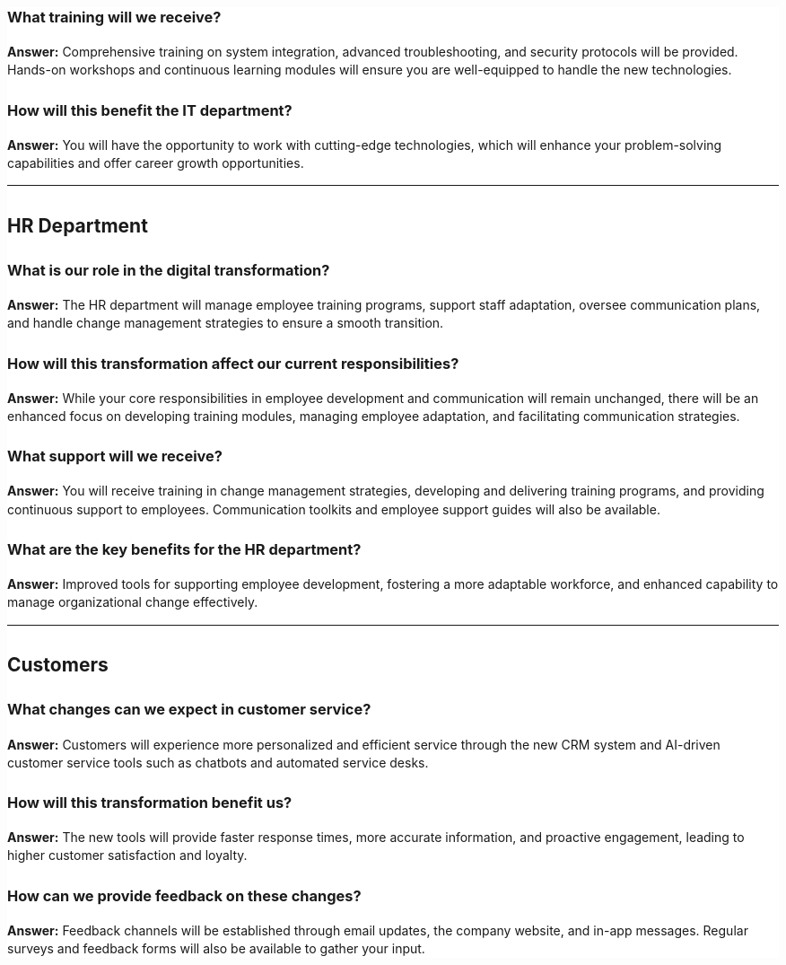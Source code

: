 ### What training will we receive?
**Answer:** Comprehensive training on system integration, advanced troubleshooting, and security protocols will be provided. Hands-on workshops and continuous learning modules will ensure you are well-equipped to handle the new technologies.

### How will this benefit the IT department?
**Answer:** You will have the opportunity to work with cutting-edge technologies, which will enhance your problem-solving capabilities and offer career growth opportunities.

---

## HR Department

### What is our role in the digital transformation?
**Answer:** The HR department will manage employee training programs, support staff adaptation, oversee communication plans, and handle change management strategies to ensure a smooth transition.

### How will this transformation affect our current responsibilities?
**Answer:** While your core responsibilities in employee development and communication will remain unchanged, there will be an enhanced focus on developing training modules, managing employee adaptation, and facilitating communication strategies.

### What support will we receive?
**Answer:** You will receive training in change management strategies, developing and delivering training programs, and providing continuous support to employees. Communication toolkits and employee support guides will also be available.

### What are the key benefits for the HR department?
**Answer:** Improved tools for supporting employee development, fostering a more adaptable workforce, and enhanced capability to manage organizational change effectively.

---

## Customers

### What changes can we expect in customer service?
**Answer:** Customers will experience more personalized and efficient service through the new CRM system and AI-driven customer service tools such as chatbots and automated service desks.

### How will this transformation benefit us?
**Answer:** The new tools will provide faster response times, more accurate information, and proactive engagement, leading to higher customer satisfaction and loyalty.

### How can we provide feedback on these changes?
**Answer:** Feedback channels will be established through email updates, the company website, and in-app messages. Regular surveys and feedback forms will also be available to gather your input.

